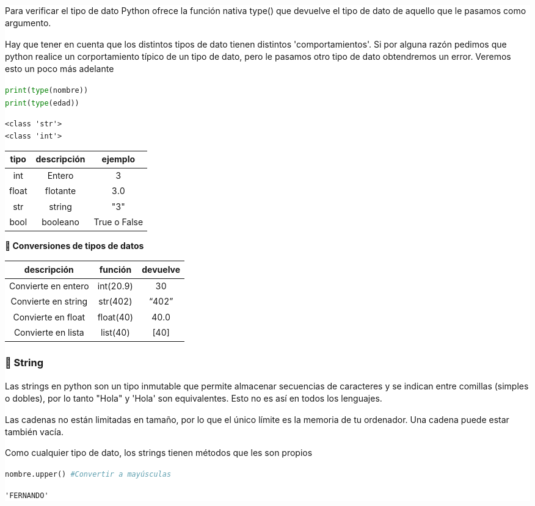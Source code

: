 Para verificar el tipo de dato Python ofrece la función nativa type() que devuelve el tipo de dato de aquello que le pasamos como argumento.

Hay que tener en cuenta que los distintos tipos de dato tienen distintos 'comportamientos'. Si por alguna razón pedimos que python realice un corportamiento típico de un tipo de dato, pero le pasamos otro tipo de dato obtendremos un error. Veremos esto un poco más adelante


```python
print(type(nombre))
print(type(edad))
```

    <class 'str'>
    <class 'int'>


| tipo | descripción | ejemplo |
| :---------: | :-----: | :------: |
| int | Entero | 3 |
| float | flotante  | 3.0 |
| str  | string | "3" |
| bool  | booleano | True o False |

**📍 Conversiones de tipos de datos**

| descripción | función | devuelve |
| :---------: | :-----: | :------: |
| Convierte en entero | int(20.9) | 30 |
| Convierte en string | str(402)  | “402” |
| Convierte en float  | float(40) | 40.0 |
| Convierte en lista | list(40) | [40] 

### 📌 String

Las strings en python son un tipo inmutable que permite almacenar secuencias de caracteres y se indican entre comillas (simples o dobles), por lo tanto "Hola" y 'Hola' son equivalentes. Esto no es así en todos los lenguajes. 

Las cadenas no están limitadas en tamaño, por lo que el único límite es la memoria de tu ordenador. Una cadena puede estar también vacía.

Como cualquier tipo de dato, los strings tienen métodos que les son propios



```python
nombre.upper() #Convertir a mayúsculas
```




    'FERNANDO'
